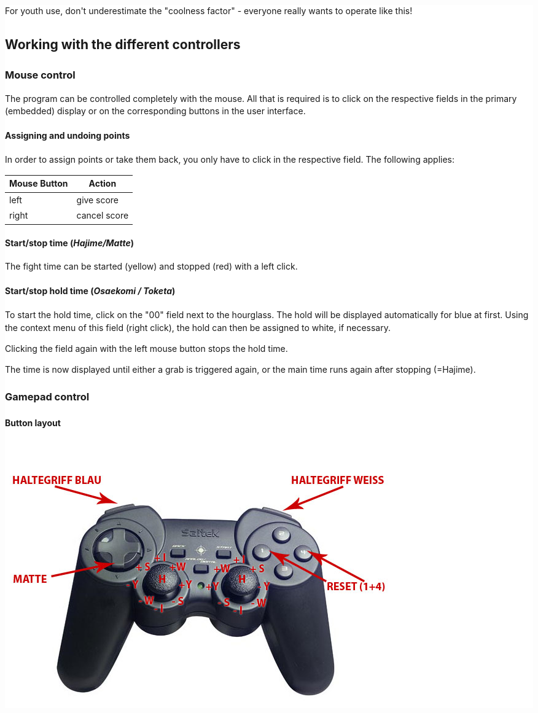   For youth use, don't underestimate the "coolness factor" - everyone really wants to operate like this!

## Working with the different controllers

### Mouse control

The program can be controlled completely with the mouse. All that is required is to click on the respective fields in the primary (embedded) display or on the corresponding buttons in the user interface.

#### Assigning and undoing points

In order to assign points or take them back, you only have to click in the respective field. The following applies:

Mouse Button | Action
----- | ------
left | give score
right | cancel score

#### Start/stop time (*Hajime/Matte*)

The fight time can be started (yellow) and stopped (red) with a left click.

#### Start/stop hold time (*Osaekomi / Toketa*)

To start the hold time, click on the "00" field next to the hourglass. The hold will be displayed automatically for blue at first. 
Using the context menu of this field (right click), the hold can then be assigned to white, if necessary.

Clicking the field again with the left mouse button stops the hold time.

The time is now displayed until either a grab is triggered again, or the main time runs again after stopping (=Hajime).

### Gamepad control

#### Button layout

![Gamepad button layout](images/p380.jpg)
